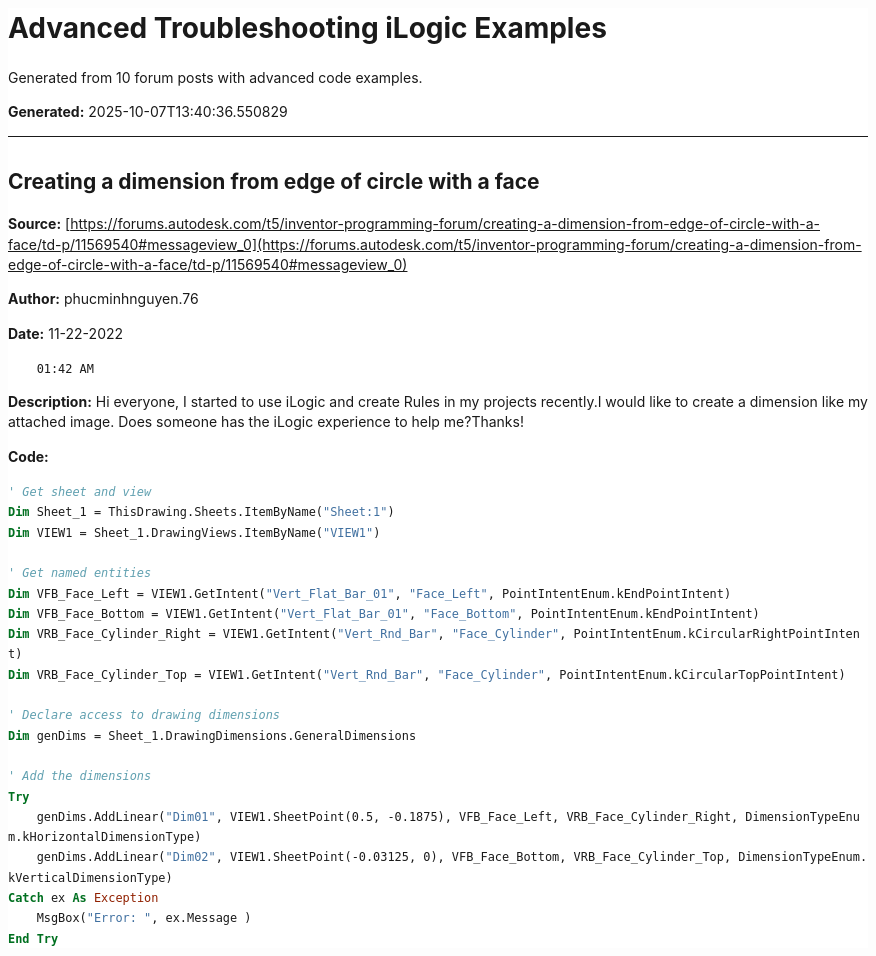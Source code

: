 # Advanced Troubleshooting iLogic Examples

Generated from 10 forum posts with advanced code examples.

**Generated:** 2025-10-07T13:40:36.550829

---

## Creating a dimension from edge of circle with a face

**Source:** [https://forums.autodesk.com/t5/inventor-programming-forum/creating-a-dimension-from-edge-of-circle-with-a-face/td-p/11569540#messageview_0](https://forums.autodesk.com/t5/inventor-programming-forum/creating-a-dimension-from-edge-of-circle-with-a-face/td-p/11569540#messageview_0)

**Author:** phucminhnguyen.76

**Date:** ‎11-22-2022
	
		
		01:42 AM

**Description:** Hi everyone, I started to use iLogic and create Rules in my projects recently.I would like to create a dimension like my attached image. Does someone has the iLogic experience to help me?Thanks!

**Code:**

```vb
' Get sheet and view
Dim Sheet_1 = ThisDrawing.Sheets.ItemByName("Sheet:1")
Dim VIEW1 = Sheet_1.DrawingViews.ItemByName("VIEW1")

' Get named entities
Dim VFB_Face_Left = VIEW1.GetIntent("Vert_Flat_Bar_01", "Face_Left", PointIntentEnum.kEndPointIntent)
Dim VFB_Face_Bottom = VIEW1.GetIntent("Vert_Flat_Bar_01", "Face_Bottom", PointIntentEnum.kEndPointIntent)
Dim VRB_Face_Cylinder_Right = VIEW1.GetIntent("Vert_Rnd_Bar", "Face_Cylinder", PointIntentEnum.kCircularRightPointIntent)
Dim VRB_Face_Cylinder_Top = VIEW1.GetIntent("Vert_Rnd_Bar", "Face_Cylinder", PointIntentEnum.kCircularTopPointIntent)

' Declare access to drawing dimensions
Dim genDims = Sheet_1.DrawingDimensions.GeneralDimensions

' Add the dimensions
Try
	genDims.AddLinear("Dim01", VIEW1.SheetPoint(0.5, -0.1875), VFB_Face_Left, VRB_Face_Cylinder_Right, DimensionTypeEnum.kHorizontalDimensionType)
	genDims.AddLinear("Dim02", VIEW1.SheetPoint(-0.03125, 0), VFB_Face_Bottom, VRB_Face_Cylinder_Top, DimensionTypeEnum.kVerticalDimensionType)
Catch ex As Exception
	MsgBox("Error: ", ex.Message )
End Try
```
